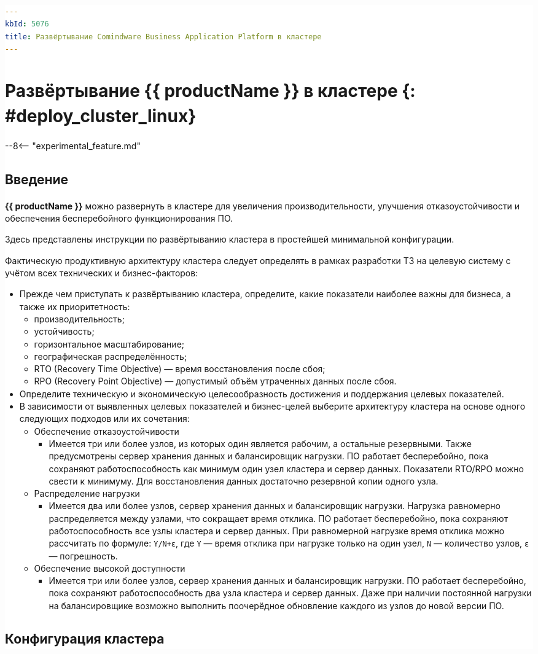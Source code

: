 ```yaml
---
kbId: 5076
title: Развёртывание Comindware Business Application Platform в кластере
---
```


# Развёртывание {{ productName }} в кластере {: #deploy_cluster_linux}

--8<-- "experimental_feature.md"

## Введение

**{{ productName }}** можно развернуть в кластере для увеличения производительности, улучшения отказоустойчивости и обеспечения бесперебойного функционирования ПО.

Здесь представлены инструкции по развёртыванию кластера в простейшей минимальной конфигурации.

Фактическую продуктивную архитектуру кластера следует определять в рамках разработки ТЗ на целевую систему с учётом всех технических и бизнес-факторов:

- Прежде чем приступать к развёртыванию кластера, определите, какие показатели наиболее важны для бизнеса, а также их приоритетность:
    - производительность;
    - устойчивость;
    - горизонтальное масштабирование;
    - географическая распределённость;
    - RTO (Recovery Time Objective) — время восстановления после сбоя;
    - RPO (Recovery Point Objective) — допустимый объём утраченных данных после сбоя.
- Определите техническую и экономическую целесообразность достижения и поддержания целевых показателей.
- В зависимости от выявленных целевых показателей и бизнес-целей выберите архитектуру кластера на основе одного  следующих подходов или их сочетания:
    - Обеспечение отказоустойчивости
        - Имеется три или более узлов, из которых один является рабочим, а остальные резервными. Также предусмотрены сервер хранения данных и балансировщик нагрузки. ПО работает бесперебойно, пока сохраняют работоспособность как минимум один узел кластера и сервер данных. Показатели RTO/RPO можно свести к минимуму. Для восстановления данных достаточно резервной копии одного узла.
    - Распределение нагрузки
        - Имеется два или более узлов, сервер хранения данных и балансировщик нагрузки. Нагрузка равномерно распределяется между узлами, что сокращает время отклика. ПО работает бесперебойно, пока сохраняют работоспособность все узлы кластера и сервер данных. При равномерной нагрузке время отклика можно рассчитать по формуле: `Y/N+ε`, где `Y` — время отклика при нагрузке только на один узел, `N` — количество узлов, `ε` — погрешность.
    - Обеспечение высокой доступности
        - Имеется три или более узлов, сервер хранения данных и балансировщик нагрузки. ПО работает бесперебойно, пока сохраняют работоспособность два узла кластера и сервер данных. Даже при наличии постоянной нагрузки на балансировщике возможно выполнить поочерёдное обновление каждого из узлов до новой версии ПО.

## Конфигурация кластера
